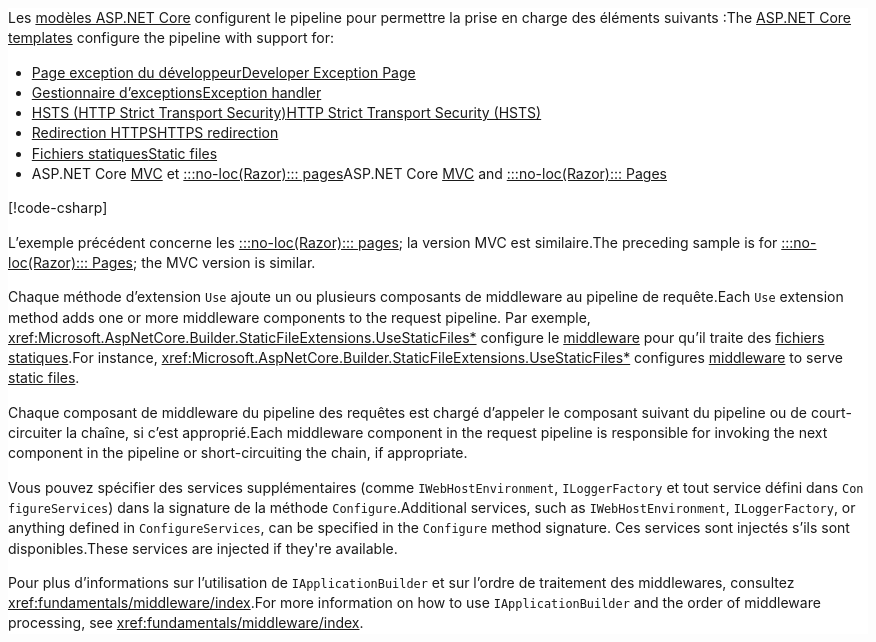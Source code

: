 <span data-ttu-id="4e02f-145">Les [modèles ASP.NET Core](/dotnet/core/tools/dotnet-new) configurent le pipeline pour permettre la prise en charge des éléments suivants :</span><span class="sxs-lookup"><span data-stu-id="4e02f-145">The [ASP.NET Core templates](/dotnet/core/tools/dotnet-new) configure the pipeline with support for:</span></span>

* [<span data-ttu-id="4e02f-146">Page exception du développeur</span><span class="sxs-lookup"><span data-stu-id="4e02f-146">Developer Exception Page</span></span>](xref:fundamentals/error-handling#developer-exception-page)
* [<span data-ttu-id="4e02f-147">Gestionnaire d’exceptions</span><span class="sxs-lookup"><span data-stu-id="4e02f-147">Exception handler</span></span>](xref:fundamentals/error-handling#exception-handler-page)
* [<span data-ttu-id="4e02f-148">HSTS (HTTP Strict Transport Security)</span><span class="sxs-lookup"><span data-stu-id="4e02f-148">HTTP Strict Transport Security (HSTS)</span></span>](xref:security/enforcing-ssl#http-strict-transport-security-protocol-hsts)
* [<span data-ttu-id="4e02f-149">Redirection HTTPS</span><span class="sxs-lookup"><span data-stu-id="4e02f-149">HTTPS redirection</span></span>](xref:security/enforcing-ssl)
* [<span data-ttu-id="4e02f-150">Fichiers statiques</span><span class="sxs-lookup"><span data-stu-id="4e02f-150">Static files</span></span>](xref:fundamentals/static-files)
* <span data-ttu-id="4e02f-151">ASP.NET Core [MVC](xref:mvc/overview) et [ :::no-loc(Razor)::: pages](xref:razor-pages/index)</span><span class="sxs-lookup"><span data-stu-id="4e02f-151">ASP.NET Core [MVC](xref:mvc/overview) and [:::no-loc(Razor)::: Pages](xref:razor-pages/index)</span></span>


[!code-csharp[](startup/3.0_samples/StartupFilterSample/Startup.cs?name=snippet)]

<span data-ttu-id="4e02f-152">L’exemple précédent concerne les [ :::no-loc(Razor)::: pages](xref:razor-pages/index); la version MVC est similaire.</span><span class="sxs-lookup"><span data-stu-id="4e02f-152">The preceding sample is for [:::no-loc(Razor)::: Pages](xref:razor-pages/index); the MVC version is similar.</span></span>

<span data-ttu-id="4e02f-153">Chaque méthode d’extension `Use` ajoute un ou plusieurs composants de middleware au pipeline de requête.</span><span class="sxs-lookup"><span data-stu-id="4e02f-153">Each `Use` extension method adds one or more middleware components to the request pipeline.</span></span> <span data-ttu-id="4e02f-154">Par exemple, <xref:Microsoft.AspNetCore.Builder.StaticFileExtensions.UseStaticFiles*> configure le [middleware](xref:fundamentals/middleware/index) pour qu’il traite des [fichiers statiques](xref:fundamentals/static-files).</span><span class="sxs-lookup"><span data-stu-id="4e02f-154">For instance, <xref:Microsoft.AspNetCore.Builder.StaticFileExtensions.UseStaticFiles*> configures [middleware](xref:fundamentals/middleware/index) to serve [static files](xref:fundamentals/static-files).</span></span>

<span data-ttu-id="4e02f-155">Chaque composant de middleware du pipeline des requêtes est chargé d’appeler le composant suivant du pipeline ou de court-circuiter la chaîne, si c’est approprié.</span><span class="sxs-lookup"><span data-stu-id="4e02f-155">Each middleware component in the request pipeline is responsible for invoking the next component in the pipeline or short-circuiting the chain, if appropriate.</span></span>

<span data-ttu-id="4e02f-156">Vous pouvez spécifier des services supplémentaires (comme `IWebHostEnvironment`, `ILoggerFactory` et tout service défini dans `ConfigureServices`) dans la signature de la méthode `Configure`.</span><span class="sxs-lookup"><span data-stu-id="4e02f-156">Additional services, such as `IWebHostEnvironment`, `ILoggerFactory`, or anything defined in `ConfigureServices`, can be specified in the `Configure` method signature.</span></span> <span data-ttu-id="4e02f-157">Ces services sont injectés s’ils sont disponibles.</span><span class="sxs-lookup"><span data-stu-id="4e02f-157">These services are injected if they're available.</span></span>

<span data-ttu-id="4e02f-158">Pour plus d’informations sur l’utilisation de `IApplicationBuilder` et sur l’ordre de traitement des middlewares, consultez <xref:fundamentals/middleware/index>.</span><span class="sxs-lookup"><span data-stu-id="4e02f-158">For more information on how to use `IApplicationBuilder` and the order of middleware processing, see <xref:fundamentals/middleware/index>.</span></span>
